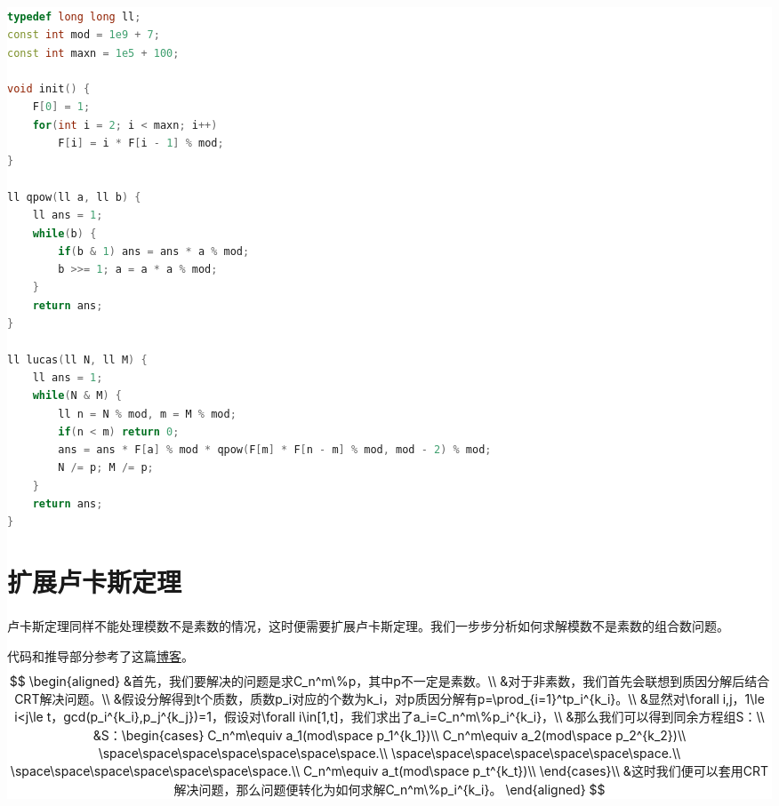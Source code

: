 ```c++
typedef long long ll;
const int mod = 1e9 + 7;
const int maxn = 1e5 + 100;

void init() {
	F[0] = 1;
	for(int i = 2; i < maxn; i++)
		F[i] = i * F[i - 1] % mod;
}

ll qpow(ll a, ll b) {
	ll ans = 1;
	while(b) {
		if(b & 1) ans = ans * a % mod;
		b >>= 1; a = a * a % mod;
	}
	return ans;
}

ll lucas(ll N, ll M) {
	ll ans = 1;
	while(N & M) {
		ll n = N % mod, m = M % mod;
		if(n < m) return 0;
		ans = ans * F[a] % mod * qpow(F[m] * F[n - m] % mod, mod - 2) % mod;
		N /= p; M /= p;
	}
	return ans;
}
```



# 扩展卢卡斯定理

卢卡斯定理同样不能处理模数不是素数的情况，这时便需要扩展卢卡斯定理。我们一步步分析如何求解模数不是素数的组合数问题。

代码和推导部分参考了这篇[博客](https://www.cnblogs.com/zyt1253679098/p/9736741.html)。
$$
\begin{aligned}
&首先，我们要解决的问题是求C_n^m\%p，其中p不一定是素数。\\
&对于非素数，我们首先会联想到质因分解后结合CRT解决问题。\\
&假设分解得到t个质数，质数p_i对应的个数为k_i，对p质因分解有p=\prod_{i=1}^tp_i^{k_i}。\\
&显然对\forall i,j，1\le i<j\le t，gcd(p_i^{k_i},p_j^{k_j})=1，假设对\forall i\in[1,t]，我们求出了a_i=C_n^m\%p_i^{k_i}，\\
&那么我们可以得到同余方程组S：\\
&S：\begin{cases}
C_n^m\equiv a_1(mod\space p_1^{k_1})\\
C_n^m\equiv a_2(mod\space p_2^{k_2})\\
\space\space\space\space\space\space\space.\\
\space\space\space\space\space\space\space.\\
\space\space\space\space\space\space\space.\\
C_n^m\equiv a_t(mod\space p_t^{k_t})\\
\end{cases}\\
&这时我们便可以套用CRT解决问题，那么问题便转化为如何求解C_n^m\%p_i^{k_i}。
\end{aligned}
$$
